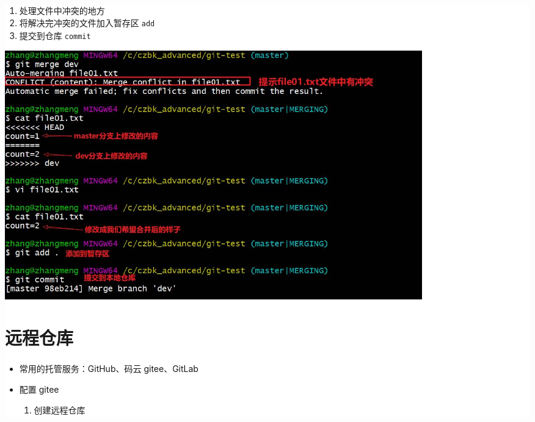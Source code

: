   1. 处理文件中冲突的地方
  2. 将解决完冲突的文件加入暂存区 `add`
  3. 提交到仓库 `commit`

  <img src="Git.assets/Git讲义5.jpg" alt="Git讲义5" style="zoom: 67%;" /> 



# 远程仓库

- 常用的托管服务：GitHub、码云 gitee、GitLab

- 配置 gitee

  1. 创建远程仓库
